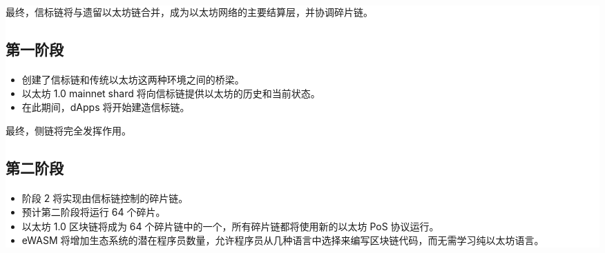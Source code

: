 最终，信标链将与遗留以太坊链合并，成为以太坊网络的主要结算层，并协调碎片链。

## **第一阶段**

*   创建了信标链和传统以太坊这两种环境之间的桥梁。
*   以太坊 1.0 mainnet shard 将向信标链提供以太坊的历史和当前状态。
*   在此期间，dApps 将开始建造信标链。

最终，侧链将完全发挥作用。

## **第二阶段**

*   阶段 2 将实现由信标链控制的碎片链。
*   预计第二阶段将运行 64 个碎片。
*   以太坊 1.0 区块链将成为 64 个碎片链中的一个，所有碎片链都将使用新的以太坊 PoS 协议运行。
*   eWASM 将增加生态系统的潜在程序员数量，允许程序员从几种语言中选择来编写区块链代码，而无需学习纯以太坊语言。
